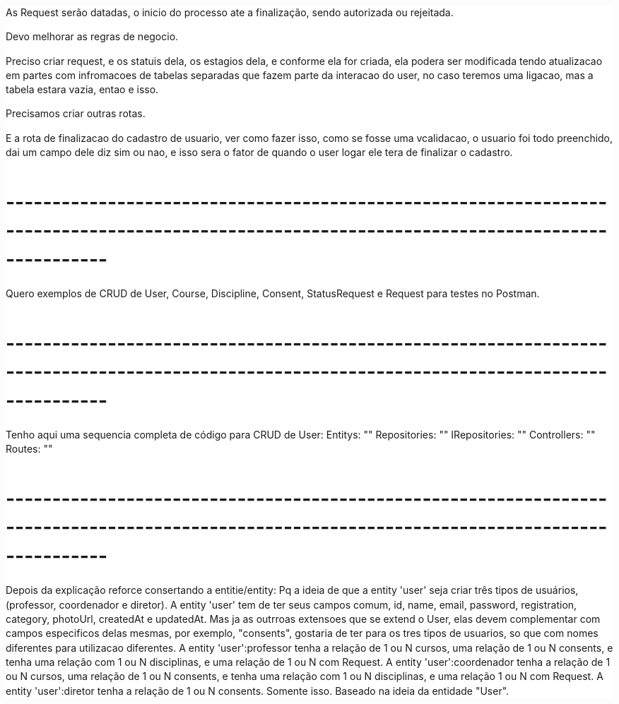 As Request serão datadas, o inicio do processo ate a finalização, sendo autorizada ou rejeitada.

Devo melhorar as regras de negocio.


Preciso criar request, e os statuis dela, os estagios dela, e conforme ela for criada, ela podera ser modificada tendo atualizacao em partes com infromacoes de tabelas separadas que fazem parte da interacao do user, no caso teremos uma ligacao, mas a tabela estara vazia, entao e isso.

Precisamos criar outras rotas.

E a rota de finalizacao do cadastro de usuario, ver como fazer isso, como se fosse uma vcalidacao, o usuario foi todo preenchido, dai um campo dele diz sim ou nao, e isso sera o fator de quando o user logar ele tera de finalizar o cadastro.

# --------------------------------------------------------------------------------------------------------------------------------------------- 

Quero exemplos de CRUD de User, Course, Discipline, Consent, StatusRequest e Request para testes no Postman.

# ---------------------------------------------------------------------------------------------------------------------------------------------


Tenho aqui uma sequencia completa de código para CRUD de User:
Entitys: ""
Repositories: ""
IRepositories: ""
Controllers: ""
Routes: ""


# ---------------------------------------------------------------------------------------------------------------------------------------------


Depois da explicação reforce consertando a entitie/entity:
Pq a ideia de que a entity 'user' seja criar três tipos de usuários, (professor, coordenador e diretor).
A entity 'user' tem de ter seus campos comum, id, name, email, password, registration, category, photoUrl, createdAt e updatedAt.
Mas ja as outrroas extensoes que se extend o User, elas devem complementar com campos especificos delas mesmas, por exemplo, "consents", gostaria de ter para os tres tipos de usuarios, so que com nomes diferentes para utilizacao diferentes.
A entity 'user':professor tenha a relação de 1 ou N cursos, uma relação de 1 ou N consents, e tenha uma relação com 1 ou N disciplinas, e uma relação de 1 ou N com Request.
A entity 'user':coordenador tenha a relação de 1 ou N cursos, uma relação de 1 ou N consents, e tenha uma relação com 1 ou N disciplinas, e uma relação 1 ou N com Request.
A entity 'user':diretor tenha a relação de 1 ou N consents.
Somente isso. 
Baseado na ideia da entidade "User".
